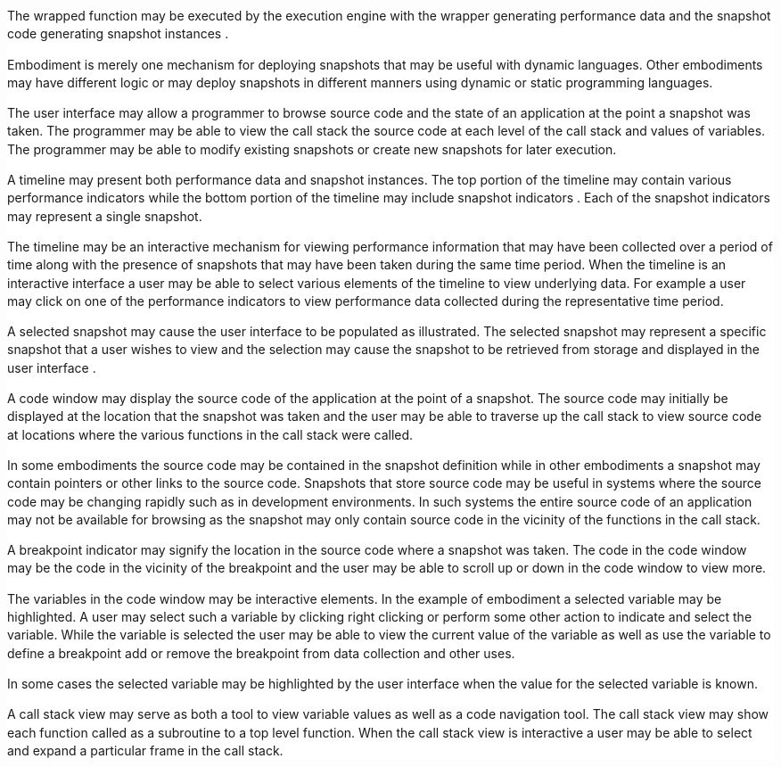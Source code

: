 The wrapped function may be executed by the execution engine with the wrapper generating performance data and the snapshot code generating snapshot instances .

Embodiment is merely one mechanism for deploying snapshots that may be useful with dynamic languages. Other embodiments may have different logic or may deploy snapshots in different manners using dynamic or static programming languages.

The user interface may allow a programmer to browse source code and the state of an application at the point a snapshot was taken. The programmer may be able to view the call stack the source code at each level of the call stack and values of variables. The programmer may be able to modify existing snapshots or create new snapshots for later execution.

A timeline may present both performance data and snapshot instances. The top portion of the timeline may contain various performance indicators while the bottom portion of the timeline may include snapshot indicators . Each of the snapshot indicators may represent a single snapshot.

The timeline may be an interactive mechanism for viewing performance information that may have been collected over a period of time along with the presence of snapshots that may have been taken during the same time period. When the timeline is an interactive interface a user may be able to select various elements of the timeline to view underlying data. For example a user may click on one of the performance indicators to view performance data collected during the representative time period.

A selected snapshot may cause the user interface to be populated as illustrated. The selected snapshot may represent a specific snapshot that a user wishes to view and the selection may cause the snapshot to be retrieved from storage and displayed in the user interface .

A code window may display the source code of the application at the point of a snapshot. The source code may initially be displayed at the location that the snapshot was taken and the user may be able to traverse up the call stack to view source code at locations where the various functions in the call stack were called.

In some embodiments the source code may be contained in the snapshot definition while in other embodiments a snapshot may contain pointers or other links to the source code. Snapshots that store source code may be useful in systems where the source code may be changing rapidly such as in development environments. In such systems the entire source code of an application may not be available for browsing as the snapshot may only contain source code in the vicinity of the functions in the call stack.

A breakpoint indicator may signify the location in the source code where a snapshot was taken. The code in the code window may be the code in the vicinity of the breakpoint and the user may be able to scroll up or down in the code window to view more.

The variables in the code window may be interactive elements. In the example of embodiment a selected variable may be highlighted. A user may select such a variable by clicking right clicking or perform some other action to indicate and select the variable. While the variable is selected the user may be able to view the current value of the variable as well as use the variable to define a breakpoint add or remove the breakpoint from data collection and other uses.

In some cases the selected variable may be highlighted by the user interface when the value for the selected variable is known.

A call stack view may serve as both a tool to view variable values as well as a code navigation tool. The call stack view may show each function called as a subroutine to a top level function. When the call stack view is interactive a user may be able to select and expand a particular frame in the call stack.
